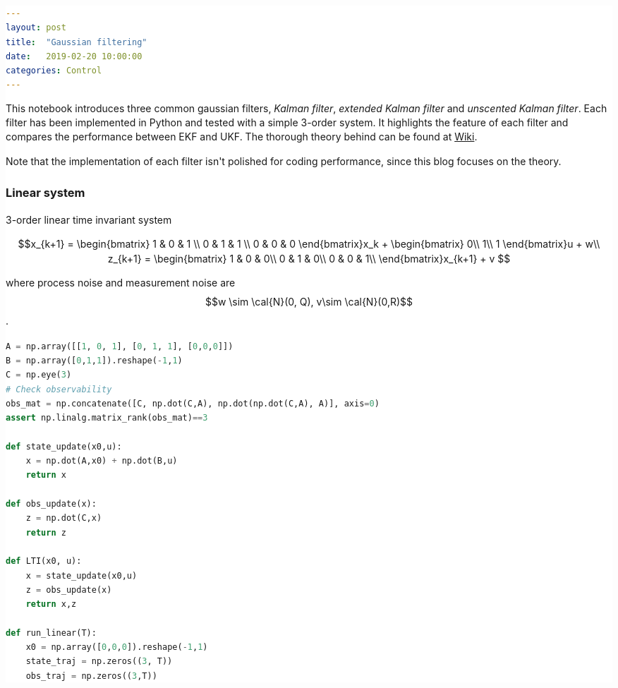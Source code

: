 ```yaml
---
layout: post
title:  "Gaussian filtering"
date:   2019-02-20 10:00:00
categories: Control
---
```


This notebook introduces three common gaussian filters, *Kalman filter*, *extended Kalman filter* and *unscented Kalman filter*. Each filter has been implemented in Python and tested with a simple 3-order system. It highlights the feature of each filter and compares the performance between EKF and UKF. The thorough theory behind can be found at [Wiki](https://en.wikipedia.org/wiki/Kalman_filter).

Note that the implementation of each filter isn't polished for coding performance, since this blog focuses on the theory.


### Linear system

3-order linear time invariant system

$$x_{k+1} = \begin{bmatrix}
                1 & 0 & 1 \\
                0 & 1 & 1 \\
                0 & 0 & 0
                \end{bmatrix}x_k + \begin{bmatrix}
                0\\
                1\\
                1
                \end{bmatrix}u + w\\
  z_{k+1} = \begin{bmatrix}
              1 & 0 & 0\\
              0 & 1 & 0\\
              0 & 0 & 1\\
             \end{bmatrix}x_{k+1} + v
$$

where process noise and measurement noise are $$w \sim \cal{N}(0, Q), v\sim \cal{N}(0,R)$$.
                


```python
A = np.array([[1, 0, 1], [0, 1, 1], [0,0,0]])
B = np.array([0,1,1]).reshape(-1,1)
C = np.eye(3)
# Check observability
obs_mat = np.concatenate([C, np.dot(C,A), np.dot(np.dot(C,A), A)], axis=0)
assert np.linalg.matrix_rank(obs_mat)==3
    
def state_update(x0,u):
    x = np.dot(A,x0) + np.dot(B,u)
    return x

def obs_update(x):
    z = np.dot(C,x)
    return z

def LTI(x0, u):
    x = state_update(x0,u)
    z = obs_update(x)
    return x,z

def run_linear(T):
    x0 = np.array([0,0,0]).reshape(-1,1)
    state_traj = np.zeros((3, T))
    obs_traj = np.zeros((3,T))
```